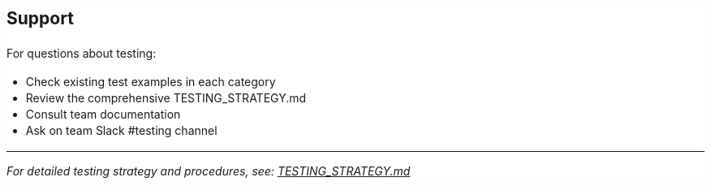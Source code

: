 ## Support

For questions about testing:
- Check existing test examples in each category
- Review the comprehensive TESTING_STRATEGY.md
- Consult team documentation
- Ask on team Slack #testing channel

---

*For detailed testing strategy and procedures, see: [TESTING_STRATEGY.md](../docs/TESTING_STRATEGY.md)*